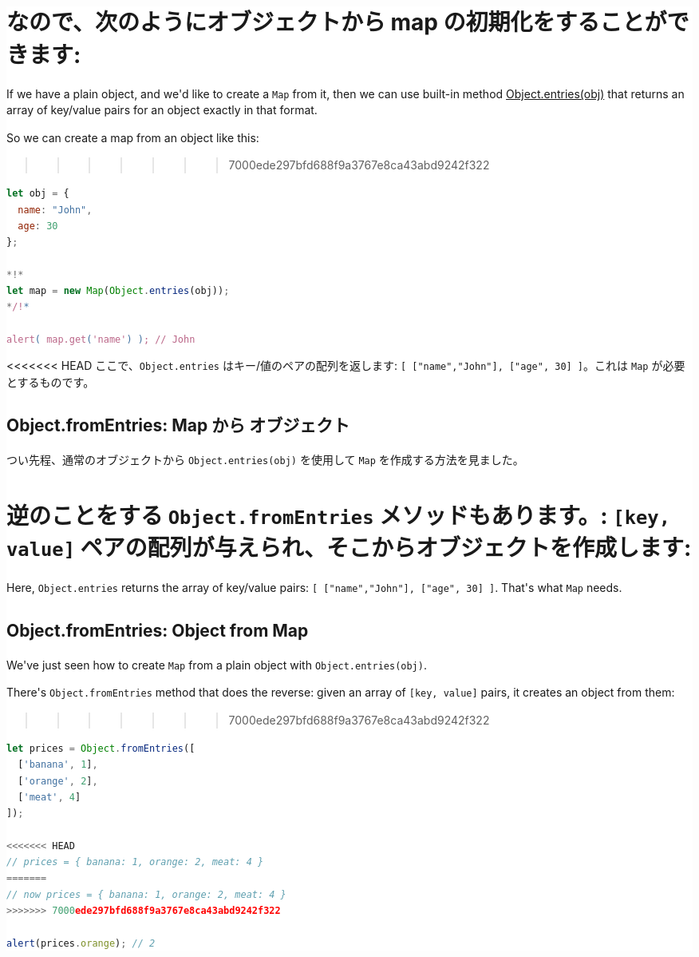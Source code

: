 なので、次のようにオブジェクトから map の初期化をすることができます:
=======
If we have a plain object, and we'd like to create a `Map` from it, then we can use built-in method [Object.entries(obj)](mdn:js/Object/entries) that returns an array of key/value pairs for an object exactly in that format.

So we can create a map from an object like this:
>>>>>>> 7000ede297bfd688f9a3767e8ca43abd9242f322

```js run
let obj = {
  name: "John",
  age: 30
};

*!*
let map = new Map(Object.entries(obj));
*/!*

alert( map.get('name') ); // John
```

<<<<<<< HEAD
ここで、`Object.entries` はキー/値のペアの配列を返します: `[ ["name","John"], ["age", 30] ]`。これは `Map` が必要とするものです。


## Object.fromEntries: Map から オブジェクト

つい先程、通常のオブジェクトから `Object.entries(obj)` を使用して `Map` を作成する方法を見ました。

逆のことをする `Object.fromEntries` メソッドもあります。: `[key, value]` ペアの配列が与えられ、そこからオブジェクトを作成します:
=======
Here, `Object.entries` returns the array of key/value pairs: `[ ["name","John"], ["age", 30] ]`. That's what `Map` needs.


## Object.fromEntries: Object from Map

We've just seen how to create `Map` from a plain object with `Object.entries(obj)`.

There's `Object.fromEntries` method that does the reverse: given an array of `[key, value]` pairs, it creates an object from them:
>>>>>>> 7000ede297bfd688f9a3767e8ca43abd9242f322

```js run
let prices = Object.fromEntries([
  ['banana', 1],
  ['orange', 2],
  ['meat', 4]
]);

<<<<<<< HEAD
// prices = { banana: 1, orange: 2, meat: 4 }
=======
// now prices = { banana: 1, orange: 2, meat: 4 }
>>>>>>> 7000ede297bfd688f9a3767e8ca43abd9242f322

alert(prices.orange); // 2
```
